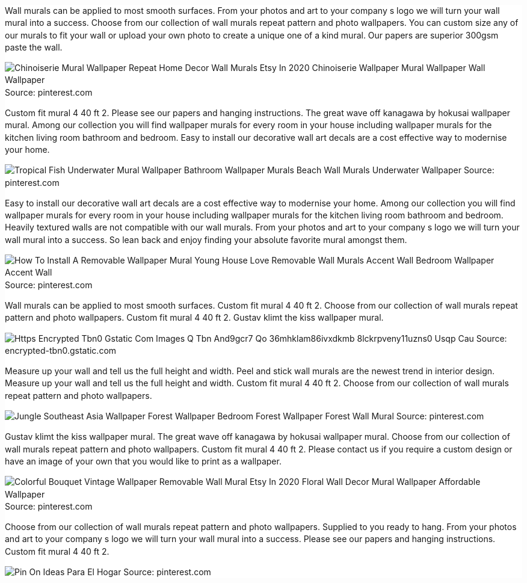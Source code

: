 Wall murals can be applied to most smooth surfaces. From your photos and art to your company s logo we will turn your wall mural into a success. Choose from our collection of wall murals repeat pattern and photo wallpapers. You can custom size any of our murals to fit your wall or upload your own photo to create a unique one of a kind mural. Our papers are superior 300gsm paste the wall.

![Chinoiserie Mural Wallpaper Repeat Home Decor Wall Murals Etsy In 2020 Chinoiserie Wallpaper Mural Wallpaper Wall Wallpaper](https://i.pinimg.com/originals/82/45/58/8245586417fb01b81890c852abee34ff.jpg "Chinoiserie Mural Wallpaper Repeat Home Decor Wall Murals Etsy In 2020 Chinoiserie Wallpaper Mural Wallpaper Wall Wallpaper")
Source: pinterest.com

Custom fit mural 4 40 ft 2. Please see our papers and hanging instructions. The great wave off kanagawa by hokusai wallpaper mural. Among our collection you will find wallpaper murals for every room in your house including wallpaper murals for the kitchen living room bathroom and bedroom. Easy to install our decorative wall art decals are a cost effective way to modernise your home.

![Tropical Fish Underwater Mural Wallpaper Bathroom Wallpaper Murals Beach Wall Murals Underwater Wallpaper](https://i.pinimg.com/originals/6c/e6/09/6ce609ea904bf23373d71f3a206293c5.jpg "Tropical Fish Underwater Mural Wallpaper Bathroom Wallpaper Murals Beach Wall Murals Underwater Wallpaper")
Source: pinterest.com

Easy to install our decorative wall art decals are a cost effective way to modernise your home. Among our collection you will find wallpaper murals for every room in your house including wallpaper murals for the kitchen living room bathroom and bedroom. Heavily textured walls are not compatible with our wall murals. From your photos and art to your company s logo we will turn your wall mural into a success. So lean back and enjoy finding your absolute favorite mural amongst them.

![How To Install A Removable Wallpaper Mural Young House Love Removable Wall Murals Accent Wall Bedroom Wallpaper Accent Wall](https://i.pinimg.com/originals/4b/0d/ec/4b0dec5565b33ffca9dd64691ecb1733.jpg "How To Install A Removable Wallpaper Mural Young House Love Removable Wall Murals Accent Wall Bedroom Wallpaper Accent Wall")
Source: pinterest.com

Wall murals can be applied to most smooth surfaces. Custom fit mural 4 40 ft 2. Choose from our collection of wall murals repeat pattern and photo wallpapers. Custom fit mural 4 40 ft 2. Gustav klimt the kiss wallpaper mural.

![Https Encrypted Tbn0 Gstatic Com Images Q Tbn And9gcr7 Qo 36mhklam86ivxdkmb 8lckrpveny11uzns0 Usqp Cau](/search?q=3d+wallpaper&amp;tbm=isch&amp;tbs=isz:l "Https Encrypted Tbn0 Gstatic Com Images Q Tbn And9gcr7 Qo 36mhklam86ivxdkmb 8lckrpveny11uzns0 Usqp Cau")
Source: encrypted-tbn0.gstatic.com

Measure up your wall and tell us the full height and width. Peel and stick wall murals are the newest trend in interior design. Measure up your wall and tell us the full height and width. Custom fit mural 4 40 ft 2. Choose from our collection of wall murals repeat pattern and photo wallpapers.

![Jungle Southeast Asia Wallpaper Forest Wallpaper Bedroom Forest Wallpaper Forest Wall Mural](https://i.pinimg.com/originals/ff/15/64/ff15643903c7767a4002c940077730bf.jpg "Jungle Southeast Asia Wallpaper Forest Wallpaper Bedroom Forest Wallpaper Forest Wall Mural")
Source: pinterest.com

Gustav klimt the kiss wallpaper mural. The great wave off kanagawa by hokusai wallpaper mural. Choose from our collection of wall murals repeat pattern and photo wallpapers. Custom fit mural 4 40 ft 2. Please contact us if you require a custom design or have an image of your own that you would like to print as a wallpaper.

![Colorful Bouquet Vintage Wallpaper Removable Wall Mural Etsy In 2020 Floral Wall Decor Mural Wallpaper Affordable Wallpaper](https://i.pinimg.com/originals/6c/c9/8b/6cc98b0fa1f424818b197c8b377a0147.png "Colorful Bouquet Vintage Wallpaper Removable Wall Mural Etsy In 2020 Floral Wall Decor Mural Wallpaper Affordable Wallpaper")
Source: pinterest.com

Choose from our collection of wall murals repeat pattern and photo wallpapers. Supplied to you ready to hang. From your photos and art to your company s logo we will turn your wall mural into a success. Please see our papers and hanging instructions. Custom fit mural 4 40 ft 2.

![Pin On Ideas Para El Hogar](https://i.pinimg.com/originals/cc/f9/cb/ccf9cbb72b771982bcce92a02792fffa.jpg "Pin On Ideas Para El Hogar")
Source: pinterest.com
